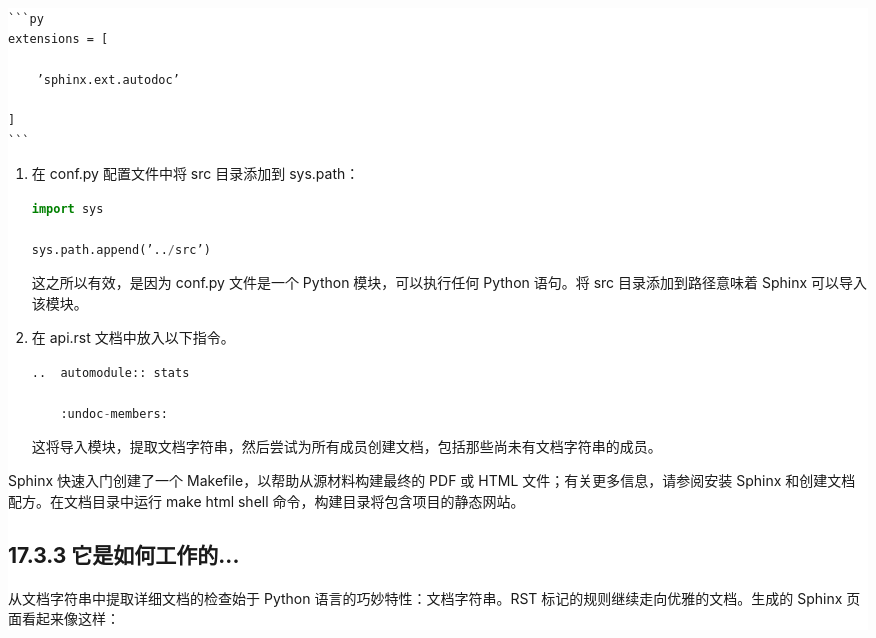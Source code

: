     ```py
    extensions = [ 

        ’sphinx.ext.autodoc’ 

    ]
    ```

1.  在 conf.py 配置文件中将 src 目录添加到 sys.path：

    ```py
    import sys 

    sys.path.append(’../src’)
    ```

    这之所以有效，是因为 conf.py 文件是一个 Python 模块，可以执行任何 Python 语句。将 src 目录添加到路径意味着 Sphinx 可以导入该模块。

1.  在 api.rst 文档中放入以下指令。

    ```py
    ..  automodule:: stats 

        :undoc-members:
    ```

    这将导入模块，提取文档字符串，然后尝试为所有成员创建文档，包括那些尚未有文档字符串的成员。

Sphinx 快速入门创建了一个 Makefile，以帮助从源材料构建最终的 PDF 或 HTML 文件；有关更多信息，请参阅安装 Sphinx 和创建文档配方。在文档目录中运行 make html shell 命令，构建目录将包含项目的静态网站。

## 17.3.3 它是如何工作的...

从文档字符串中提取详细文档的检查始于 Python 语言的巧妙特性：文档字符串。RST 标记的规则继续走向优雅的文档。生成的 Sphinx 页面看起来像这样：
